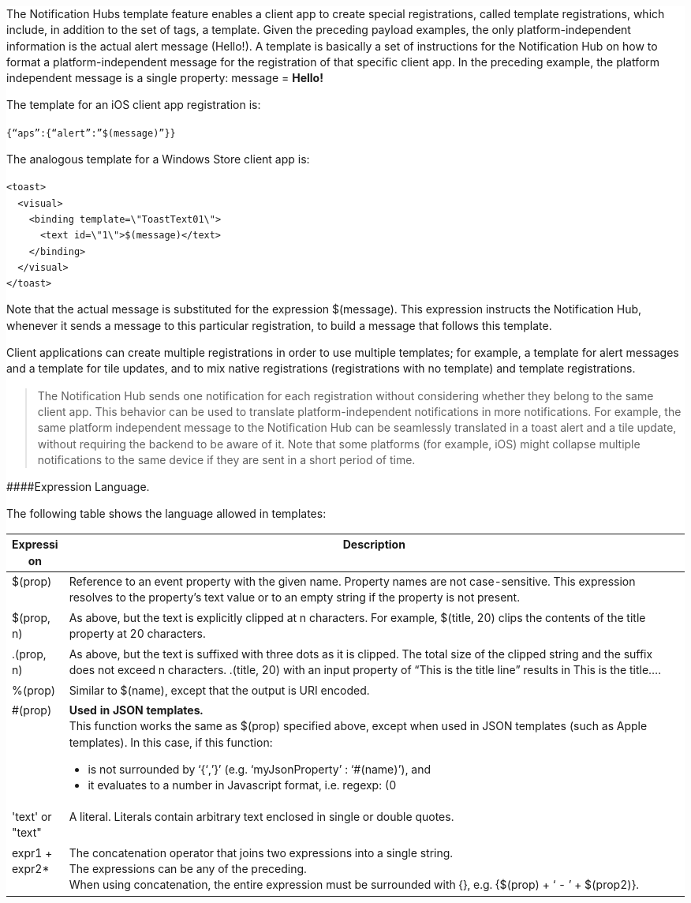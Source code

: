 The Notification Hubs template feature enables a client app to create special registrations, called template registrations, which include, in addition to the set of tags, a template. Given the preceding payload examples, the only platform-independent information is the actual alert message (Hello!). A template is basically a set of instructions for the Notification Hub on how to format a platform-independent message for the registration of that specific client app. In the preceding example, the platform independent message is a single property: message = **Hello!**

The template for an iOS client app registration is:

```
{“aps”:{“alert”:”$(message)”}}
```

The analogous template for a Windows Store client app is:

```
<toast>
  <visual>
    <binding template=\"ToastText01\">
      <text id=\"1\">$(message)</text>
    </binding>
  </visual>
</toast>
```

Note that the actual message is substituted for the expression $(message). This expression instructs the Notification Hub, whenever it sends a message to this particular registration, to build a message that follows this template.

Client applications can create multiple registrations in order to use multiple templates; for example, a template for alert messages and a template for tile updates, and to mix native registrations (registrations with no template) and template registrations.

> The Notification Hub sends one notification for each registration without considering whether they belong to the same client app. This behavior can be used to translate platform-independent notifications in more notifications. For example, the same platform independent message to the Notification Hub can be seamlessly translated in a toast alert and a tile update, without requiring the backend to be aware of it. Note that some platforms (for example, iOS) might collapse multiple notifications to the same device if they are sent in a short period of time.

####Expression Language.

The following table shows the language allowed in templates:

| Expression       | Description   |
| ---------------- | ------------- |
| $(prop)          | Reference to an event property with the given name. Property names are not case-sensitive. This expression resolves to the property’s text value or to an empty string if the property is not present. |
| $(prop, n)       | As above, but the text is explicitly clipped at n characters. For example, $(title, 20) clips the contents of the title property at 20 characters. |
| .(prop, n)       | As above, but the text is suffixed with three dots as it is clipped. The total size of the clipped string and the suffix does not exceed n characters. .(title, 20) with an input property of “This is the title line” results in This is the title…. |
| %(prop)          | Similar to $(name), except that the output is URI encoded. |
| #(prop)          | **Used in JSON templates.** <br/> This function works the same as $(prop) specified above, except when used in JSON templates (such as Apple templates). In this case, if this function: <br/><ul><li>is not surrounded by ‘{‘,’}’ (e.g. ‘myJsonProperty’ : ‘#(name)’), and</li><li>it evaluates to a number in Javascript format, i.e. regexp: (0|([1-9][0-9]*))(\.[0-9]+)?((e|E)(+|-)?[0-9]+)?,</li></ul> then the output JSON is a number. <br/> For example, ‘myJsonProperty’ : ‘#(name)’ becomes ‘myJsonProperty’ : 40 (and not ‘40‘). |
| 'text' or "text" | A literal. Literals contain arbitrary text enclosed in single or double quotes. |
| expr1 + expr2*   | The concatenation operator that joins two expressions into a single string. <br/> The expressions can be any of the preceding. <br/> When using concatenation, the entire expression must be surrounded with {}, e.g. {$(prop) + ‘ - ’ + $(prop2)}. |
